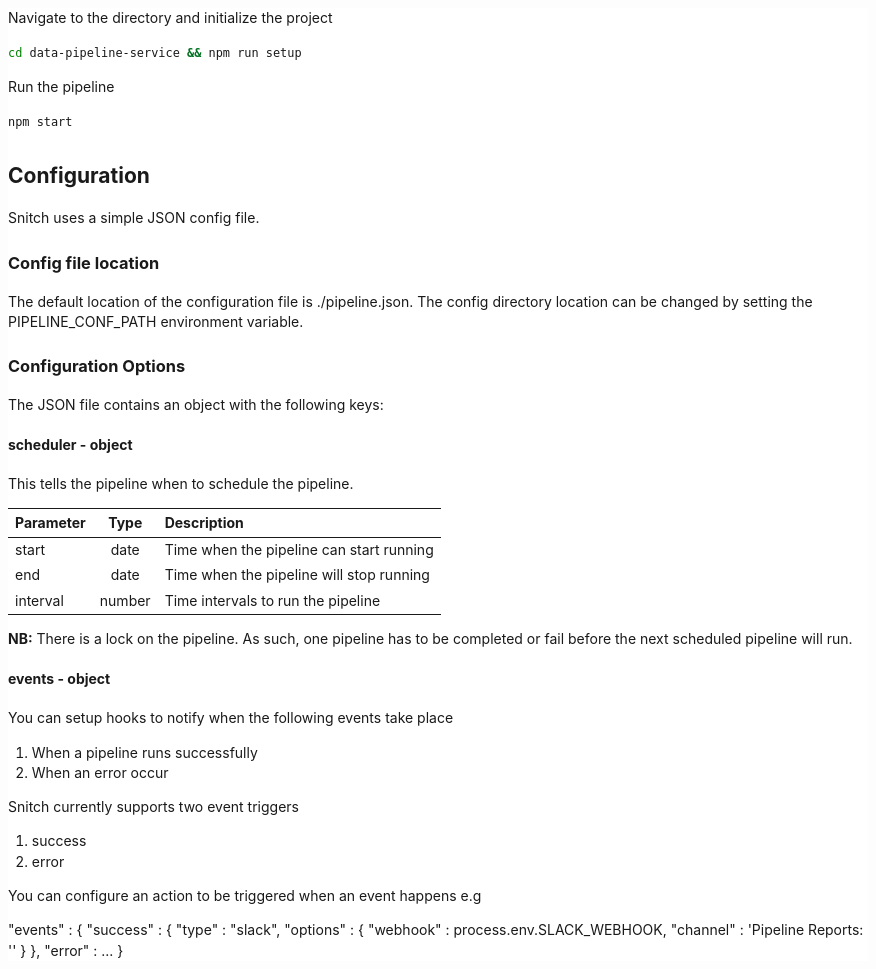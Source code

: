 Navigate to the directory and initialize the project
 
```bash
cd data-pipeline-service && npm run setup
```

Run the pipeline

```bash
npm start
```

## Configuration

Snitch uses a simple JSON config file.

### Config file location
The default location of the configuration file is ./pipeline.json.
The config directory location can be changed by setting the PIPELINE_CONF_PATH environment variable. 

### Configuration Options
The JSON file contains an object with the following keys:

#### scheduler - object
This tells the pipeline when to schedule the pipeline.


| Parameter        | Type           | Description  |
| ------------- |:-------------:|:----- |
| start     | date | Time when the pipeline can start running |
| end      | date      |   Time when the pipeline will stop running |
| interval | number      |  Time intervals to run the pipeline  |

**NB:** There is a lock on the pipeline. As such, one pipeline has to be completed or fail before the next scheduled pipeline will run.

#### events - object

You can setup hooks to notify when the following events take place
1. When a pipeline runs successfully
2. When an error occur

Snitch currently supports two event triggers

1. success
2. error

You can configure an action to be triggered when an event happens
e.g

"events" : {
    "success" : {
        "type" : "slack",
        "options" : {
            "webhook" : process.env.SLACK_WEBHOOK,
            "channel" : 'Pipeline Reports: ''
        }
    },
    "error" : ...
}
